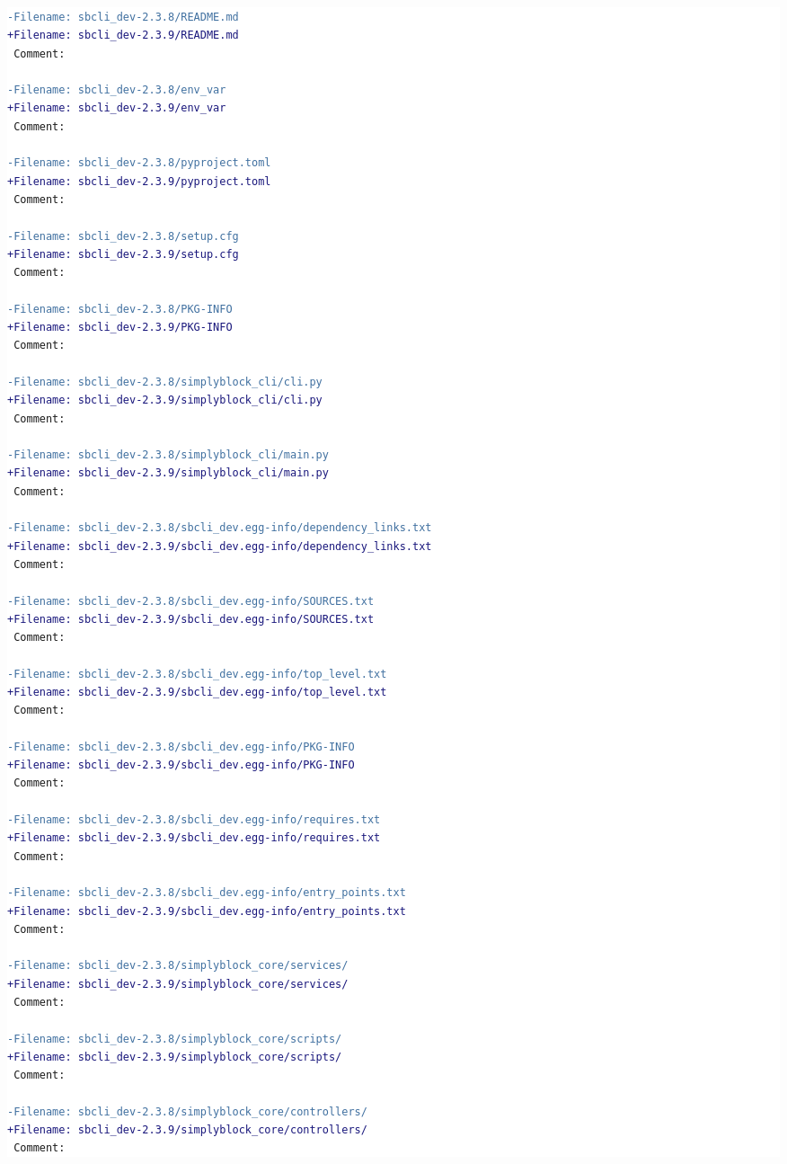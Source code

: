 ```diff
-Filename: sbcli_dev-2.3.8/README.md
+Filename: sbcli_dev-2.3.9/README.md
 Comment: 
 
-Filename: sbcli_dev-2.3.8/env_var
+Filename: sbcli_dev-2.3.9/env_var
 Comment: 
 
-Filename: sbcli_dev-2.3.8/pyproject.toml
+Filename: sbcli_dev-2.3.9/pyproject.toml
 Comment: 
 
-Filename: sbcli_dev-2.3.8/setup.cfg
+Filename: sbcli_dev-2.3.9/setup.cfg
 Comment: 
 
-Filename: sbcli_dev-2.3.8/PKG-INFO
+Filename: sbcli_dev-2.3.9/PKG-INFO
 Comment: 
 
-Filename: sbcli_dev-2.3.8/simplyblock_cli/cli.py
+Filename: sbcli_dev-2.3.9/simplyblock_cli/cli.py
 Comment: 
 
-Filename: sbcli_dev-2.3.8/simplyblock_cli/main.py
+Filename: sbcli_dev-2.3.9/simplyblock_cli/main.py
 Comment: 
 
-Filename: sbcli_dev-2.3.8/sbcli_dev.egg-info/dependency_links.txt
+Filename: sbcli_dev-2.3.9/sbcli_dev.egg-info/dependency_links.txt
 Comment: 
 
-Filename: sbcli_dev-2.3.8/sbcli_dev.egg-info/SOURCES.txt
+Filename: sbcli_dev-2.3.9/sbcli_dev.egg-info/SOURCES.txt
 Comment: 
 
-Filename: sbcli_dev-2.3.8/sbcli_dev.egg-info/top_level.txt
+Filename: sbcli_dev-2.3.9/sbcli_dev.egg-info/top_level.txt
 Comment: 
 
-Filename: sbcli_dev-2.3.8/sbcli_dev.egg-info/PKG-INFO
+Filename: sbcli_dev-2.3.9/sbcli_dev.egg-info/PKG-INFO
 Comment: 
 
-Filename: sbcli_dev-2.3.8/sbcli_dev.egg-info/requires.txt
+Filename: sbcli_dev-2.3.9/sbcli_dev.egg-info/requires.txt
 Comment: 
 
-Filename: sbcli_dev-2.3.8/sbcli_dev.egg-info/entry_points.txt
+Filename: sbcli_dev-2.3.9/sbcli_dev.egg-info/entry_points.txt
 Comment: 
 
-Filename: sbcli_dev-2.3.8/simplyblock_core/services/
+Filename: sbcli_dev-2.3.9/simplyblock_core/services/
 Comment: 
 
-Filename: sbcli_dev-2.3.8/simplyblock_core/scripts/
+Filename: sbcli_dev-2.3.9/simplyblock_core/scripts/
 Comment: 
 
-Filename: sbcli_dev-2.3.8/simplyblock_core/controllers/
+Filename: sbcli_dev-2.3.9/simplyblock_core/controllers/
 Comment: 
```